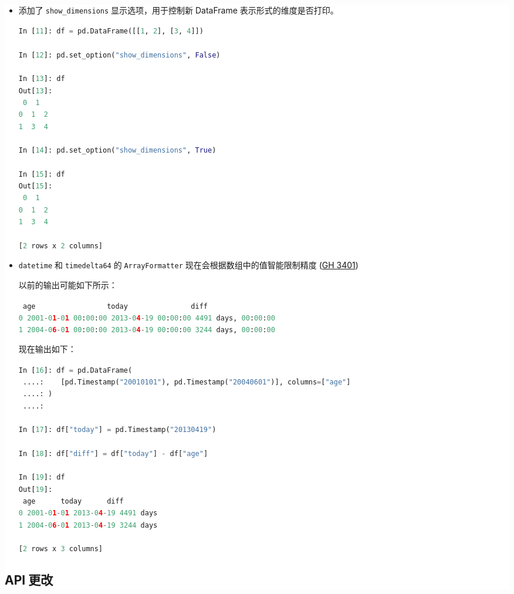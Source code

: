 +   添加了 `show_dimensions` 显示选项，用于控制新 DataFrame 表示形式的维度是否打印。

    ```py
    In [11]: df = pd.DataFrame([[1, 2], [3, 4]])

    In [12]: pd.set_option("show_dimensions", False)

    In [13]: df
    Out[13]: 
     0  1
    0  1  2
    1  3  4

    In [14]: pd.set_option("show_dimensions", True)

    In [15]: df
    Out[15]: 
     0  1
    0  1  2
    1  3  4

    [2 rows x 2 columns] 
    ```

+   `datetime` 和 `timedelta64` 的 `ArrayFormatter` 现在会根据数组中的值智能限制精度 ([GH 3401](https://github.com/pandas-dev/pandas/issues/3401))

    以前的输出可能如下所示：

    ```py
     age                 today               diff
    0 2001-01-01 00:00:00 2013-04-19 00:00:00 4491 days, 00:00:00
    1 2004-06-01 00:00:00 2013-04-19 00:00:00 3244 days, 00:00:00 
    ```

    现在输出如下：

    ```py
    In [16]: df = pd.DataFrame(
     ....:    [pd.Timestamp("20010101"), pd.Timestamp("20040601")], columns=["age"]
     ....: )
     ....: 

    In [17]: df["today"] = pd.Timestamp("20130419")

    In [18]: df["diff"] = df["today"] - df["age"]

    In [19]: df
    Out[19]: 
     age      today      diff
    0 2001-01-01 2013-04-19 4491 days
    1 2004-06-01 2013-04-19 3244 days

    [2 rows x 3 columns] 
    ```

## API 更改
